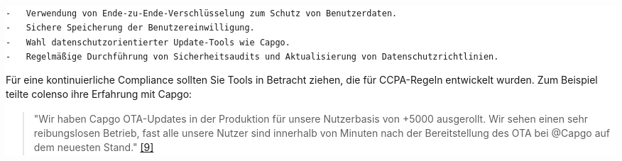     -   Verwendung von Ende-zu-Ende-Verschlüsselung zum Schutz von Benutzerdaten.
    -   Sichere Speicherung der Benutzereinwilligung.
    -   Wahl datenschutzorientierter Update-Tools wie Capgo.
    -   Regelmäßige Durchführung von Sicherheitsaudits und Aktualisierung von Datenschutzrichtlinien.

Für eine kontinuierliche Compliance sollten Sie Tools in Betracht ziehen, die für CCPA-Regeln entwickelt wurden. Zum Beispiel teilte colenso ihre Erfahrung mit Capgo:

> "Wir haben Capgo OTA-Updates in der Produktion für unsere Nutzerbasis von +5000 ausgerollt. Wir sehen einen sehr reibungslosen Betrieb, fast alle unsere Nutzer sind innerhalb von Minuten nach der Bereitstellung des OTA bei @Capgo auf dem neuesten Stand." [\[9\]](https://capgo.app/)
